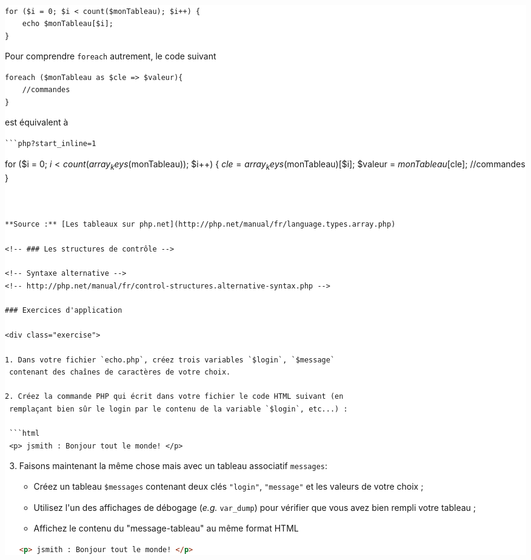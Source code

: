   ```php?start_inline=1
  for ($i = 0; $i < count($monTableau); $i++) {
      echo $monTableau[$i];
  }
  ```

  Pour comprendre `foreach` autrement, le code suivant

  ```php?start_inline=1
  foreach ($monTableau as $cle => $valeur){
      //commandes
  }
  ```

  est équivalent à
  
    ```php?start_inline=1
  for ($i = 0; $i < count(array_keys($monTableau)); $i++) {
      $cle = array_keys($monTableau)[$i];
	  $valeur = $monTableau[$cle];
      //commandes
  }
  ```


**Source :** [Les tableaux sur php.net](http://php.net/manual/fr/language.types.array.php)

<!-- ### Les structures de contrôle -->

<!-- Syntaxe alternative -->
<!-- http://php.net/manual/fr/control-structures.alternative-syntax.php -->

### Exercices d'application

<div class="exercise">

1. Dans votre fichier `echo.php`, créez trois variables `$login`, `$message`
   contenant des chaînes de caractères de votre choix.

2. Créez la commande PHP qui écrit dans votre fichier le code HTML suivant (en
   remplaçant bien sûr le login par le contenu de la variable `$login`, etc...) :

   ```html
   <p> jsmith : Bonjour tout le monde! </p>
   ```

3. Faisons maintenant la même chose mais avec un tableau associatif `messages`:

   * Créez un tableau `$messages` contenant deux clés `"login"`, `"message"` 
   et les valeurs de votre choix ;

   * Utilisez l'un des affichages de débogage (*e.g.* `var_dump`) pour vérifier
     que vous avez bien rempli votre tableau ;

   * Affichez le contenu du "message-tableau" au même format HTML 

   ```html
   <p> jsmith : Bonjour tout le monde! </p>
   ```
